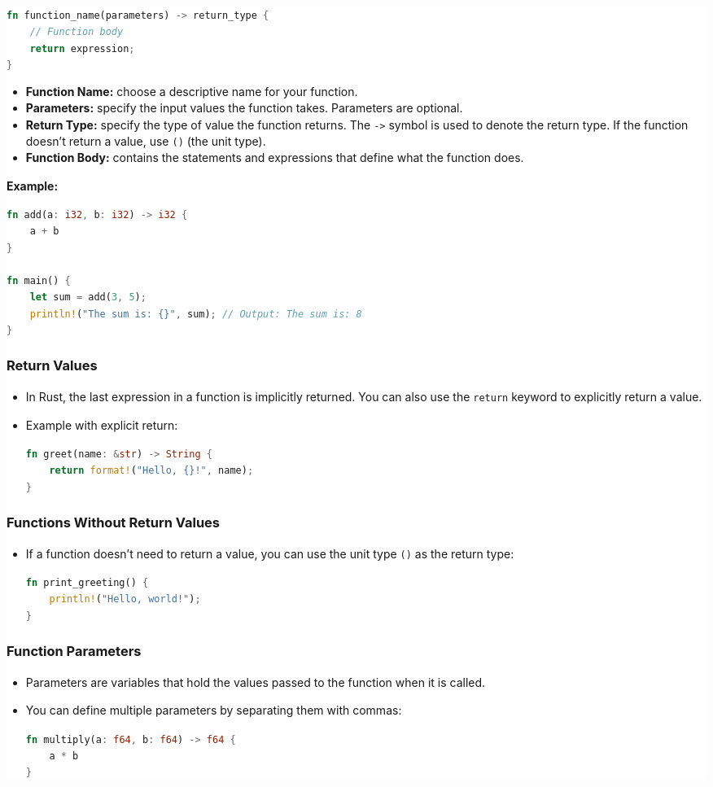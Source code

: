 ```rust
fn function_name(parameters) -> return_type {
    // Function body
    return expression;
}
```

- **Function Name:** choose a descriptive name for your function.
- **Parameters:** specify the input values the function takes. Parameters are optional.
- **Return Type:** specify the type of value the function returns. The `->` symbol is used to denote the return type. If the function doesn’t return a value, use `()` (the unit type).
- **Function Body:** contains the statements and expressions that define what the function does.

**Example:**

```rust
fn add(a: i32, b: i32) -> i32 {
    a + b
}

fn main() {
    let sum = add(3, 5);
    println!("The sum is: {}", sum); // Output: The sum is: 8
}
```

### Return Values

- In Rust, the last expression in a function is implicitly returned. You can also use the `return` keyword to explicitly return a value.
- Example with explicit return:

  ```rust
  fn greet(name: &str) -> String {
      return format!("Hello, {}!", name);
  }
  ```

### Functions Without Return Values

- If a function doesn’t need to return a value, you can use the unit type `()` as the return type:

  ```rust
  fn print_greeting() {
      println!("Hello, world!");
  }
  ```

### Function Parameters

- Parameters are variables that hold the values passed to the function when it is called.
- You can define multiple parameters by separating them with commas:

  ```rust
  fn multiply(a: f64, b: f64) -> f64 {
      a * b
  }
  ```
